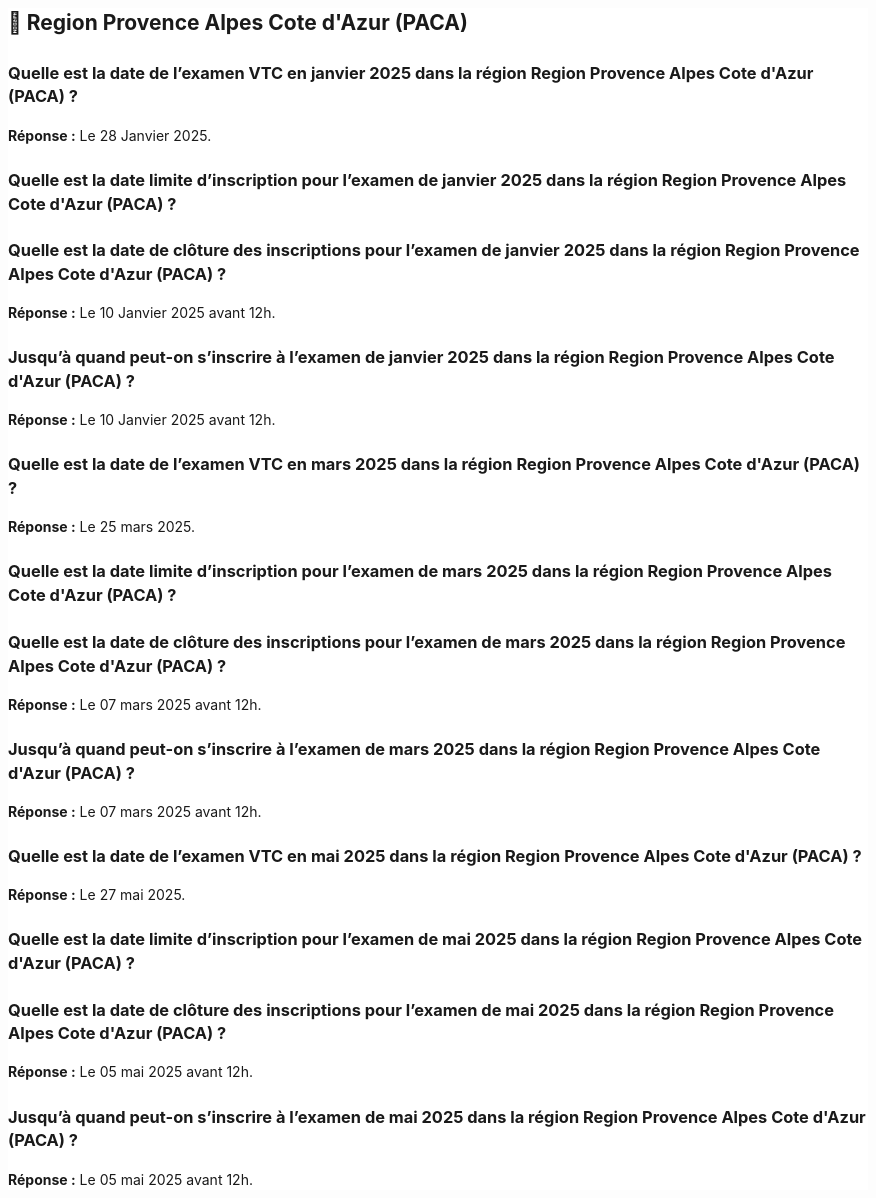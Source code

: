 
## 📍 Region Provence Alpes Cote d'Azur (PACA)

### Quelle est la date de l’examen VTC en janvier 2025 dans la région Region Provence Alpes Cote d'Azur (PACA) ?
**Réponse :** Le 28 Janvier 2025.

### Quelle est la date limite d’inscription pour l’examen de janvier 2025 dans la région Region Provence Alpes Cote d'Azur (PACA) ?
### Quelle est la date de clôture des inscriptions pour l’examen de janvier 2025 dans la région Region Provence Alpes Cote d'Azur (PACA) ?
**Réponse :** Le 10 Janvier 2025 avant 12h.
### Jusqu’à quand peut-on s’inscrire à l’examen de janvier 2025 dans la région Region Provence Alpes Cote d'Azur (PACA) ?
**Réponse :** Le 10 Janvier 2025 avant 12h.

### Quelle est la date de l’examen VTC en mars 2025 dans la région Region Provence Alpes Cote d'Azur (PACA) ?
**Réponse :** Le 25 mars 2025.

### Quelle est la date limite d’inscription pour l’examen de mars 2025 dans la région Region Provence Alpes Cote d'Azur (PACA) ?
### Quelle est la date de clôture des inscriptions pour l’examen de mars 2025 dans la région Region Provence Alpes Cote d'Azur (PACA) ?
**Réponse :** Le 07 mars 2025 avant 12h.
### Jusqu’à quand peut-on s’inscrire à l’examen de mars 2025 dans la région Region Provence Alpes Cote d'Azur (PACA) ?
**Réponse :** Le 07 mars 2025 avant 12h.

### Quelle est la date de l’examen VTC en mai 2025 dans la région Region Provence Alpes Cote d'Azur (PACA) ?
**Réponse :** Le 27 mai 2025.

### Quelle est la date limite d’inscription pour l’examen de mai 2025 dans la région Region Provence Alpes Cote d'Azur (PACA) ?
### Quelle est la date de clôture des inscriptions pour l’examen de mai 2025 dans la région Region Provence Alpes Cote d'Azur (PACA) ?
**Réponse :** Le 05 mai 2025 avant 12h.
### Jusqu’à quand peut-on s’inscrire à l’examen de mai 2025 dans la région Region Provence Alpes Cote d'Azur (PACA) ?
**Réponse :** Le 05 mai 2025 avant 12h.
